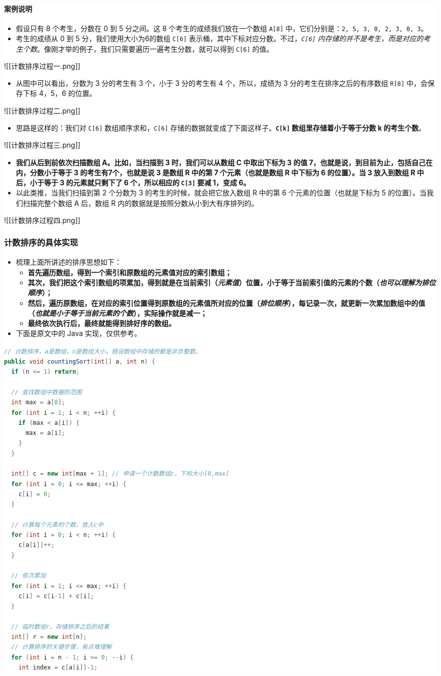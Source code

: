 #### 案例说明

* 假设只有 8 个考生，分数在 0 到 5 分之间。这 8 个考生的成绩我们放在一个数组 `A[8]` 中，它们分别是：`2, 5, 3, 0, 2, 3, 0, 3`。
* 考生的成绩从 0 到 5 分，我们使用大小为6的数组 `C[6]` 表示桶，其中下标对应分数。不过，*`C[6]` 内存储的并不是考生，而是对应的考生个数*。像刚才举的例子，我们只需要遍历一遍考生分数，就可以得到 `C[6]` 的值。

![[计数排序过程一.png]]

* 从图中可以看出，分数为 3 分的考生有 3 个，小于 3 分的考生有 4 个，所以，成绩为 3 分的考生在排序之后的有序数组 `R[8]` 中，会保存下标 4，5，6 的位置。

![[计数排序过程二.png]]

* 思路是这样的：我们对 `C[6]` 数组顺序求和，`C[6]` 存储的数据就变成了下面这样子。**`C[k]` 数组里存储着小于等于分数 k 的考生个数**。

![[计数排序过程三.png]]

* **我们从后到前依次扫描数组 A。比如，当扫描到 3 时，我们可以从数组 C 中取出下标为 3 的值 7，也就是说，到目前为止，包括自己在内，分数小于等于 3 的考生有7个，也就是说 3 是数组 R 中的第 7 个元素（也就是数组 R 中下标为 6 的位置）。当 3 放入到数组 R 中后，小于等于 3 的元素就只剩下了 6 个，所以相应的 `C[3]` 要减 1，变成 6。**
* 以此类推，当我们扫描到第 2 个分数为 3 的考生的时候，就会把它放入数组 R 中的第 6 个元素的位置（也就是下标为 5 的位置）。当我们扫描完整个数组 A 后，数组 R 内的数据就是按照分数从小到大有序排列的。

![[计数排序过程四.png]]

### 计数排序的具体实现

* 梳理上面所讲述的排序思想如下：
	* **首先遍历数组，得到一个索引和原数组的元素值对应的索引数组；**
	* **其次，我们把这个索引数组的项累加，得到就是在当前索引（*元素值*）位置，小于等于当前索引值的元素的个数（*也可以理解为排位顺序*）；** 
	* **然后，遍历原数组，在对应的索引位置得到原数组的元素值所对应的位置（*排位顺序*），每记录一次，就更新一次累加数组中的值（*也就是小于等于当前元素的个数*），实际操作就是减一；**
	* **最终依次执行后，最终就能得到排好序的数组。**
* 下面是原文中的 Java 实现，仅供参考。

```java
// 计数排序，a是数组，n是数组大小。假设数组中存储的都是非负整数。
public void countingSort(int[] a, int n) {
  if (n <= 1) return;

  // 查找数组中数据的范围
  int max = a[0];
  for (int i = 1; i < n; ++i) {
    if (max < a[i]) {
      max = a[i];
    }
  }

  int[] c = new int[max + 1]; // 申请一个计数数组c，下标大小[0,max]
  for (int i = 0; i <= max; ++i) {
    c[i] = 0;
  }

  // 计算每个元素的个数，放入c中
  for (int i = 0; i < n; ++i) {
    c[a[i]]++;
  }

  // 依次累加
  for (int i = 1; i <= max; ++i) {
    c[i] = c[i-1] + c[i];
  }

  // 临时数组r，存储排序之后的结果
  int[] r = new int[n];
  // 计算排序的关键步骤，有点难理解
  for (int i = n - 1; i >= 0; --i) {
    int index = c[a[i]]-1;
```
